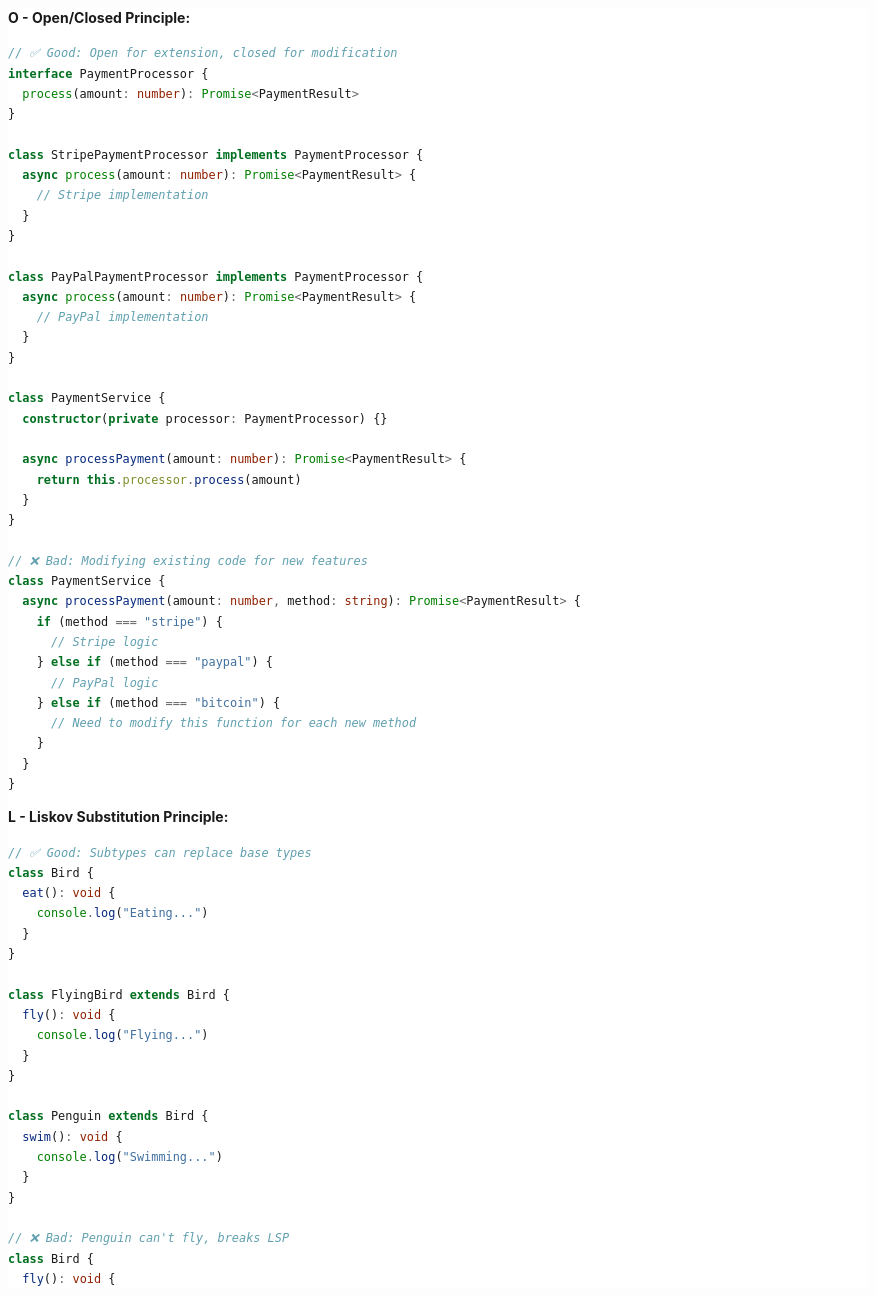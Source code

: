 **O - Open/Closed Principle:**
```typescript
// ✅ Good: Open for extension, closed for modification
interface PaymentProcessor {
  process(amount: number): Promise<PaymentResult>
}

class StripePaymentProcessor implements PaymentProcessor {
  async process(amount: number): Promise<PaymentResult> {
    // Stripe implementation
  }
}

class PayPalPaymentProcessor implements PaymentProcessor {
  async process(amount: number): Promise<PaymentResult> {
    // PayPal implementation
  }
}

class PaymentService {
  constructor(private processor: PaymentProcessor) {}
  
  async processPayment(amount: number): Promise<PaymentResult> {
    return this.processor.process(amount)
  }
}

// ❌ Bad: Modifying existing code for new features
class PaymentService {
  async processPayment(amount: number, method: string): Promise<PaymentResult> {
    if (method === "stripe") {
      // Stripe logic
    } else if (method === "paypal") {
      // PayPal logic
    } else if (method === "bitcoin") {
      // Need to modify this function for each new method
    }
  }
}
```

**L - Liskov Substitution Principle:**
```typescript
// ✅ Good: Subtypes can replace base types
class Bird {
  eat(): void {
    console.log("Eating...")
  }
}

class FlyingBird extends Bird {
  fly(): void {
    console.log("Flying...")
  }
}

class Penguin extends Bird {
  swim(): void {
    console.log("Swimming...")
  }
}

// ❌ Bad: Penguin can't fly, breaks LSP
class Bird {
  fly(): void {
```